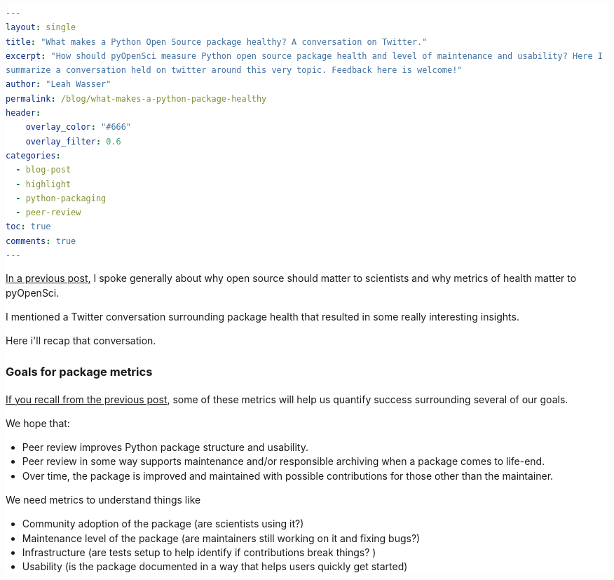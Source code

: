 ```yaml
---
layout: single
title: "What makes a Python Open Source package healthy? A conversation on Twitter."
excerpt: "How should pyOpenSci measure Python open source package health and level of maintenance and usability? Here I summarize a conversation held on twitter around this very topic. Feedback here is welcome!"
author: "Leah Wasser"
permalink: /blog/what-makes-a-python-package-healthy
header:
    overlay_color: "#666"
    overlay_filter: 0.6
categories:
  - blog-post
  - highlight
  - python-packaging
  - peer-review
toc: true
comments: true
---
```



[In a previous post,](/blog/why-metrics-matter-pyopensci-open-source) I spoke 
generally about why open source should matter to scientists and why metrics of 
health matter to pyOpenSci.

I mentioned a Twitter conversation surrounding package health that resulted in
some really interesting insights. 

Here i'll recap that conversation.

<div class="notice" markdown ="1">

### Goals for package metrics

[If you recall from the previous post](/blog/why-metrics-matter-pyopensci-open-source), some of these metrics will help us quantify success surrounding 
several of our goals.

We hope that:

* Peer review improves Python package structure and usability. 
* Peer review in some way supports maintenance and/or responsible archiving when a package comes to life-end.
* Over time, the package is improved and maintained with possible contributions for those other than the maintainer. 

We need metrics to understand things like

* Community adoption of the package (are scientists using it?)
* Maintenance level of the package (are maintainers still working on it and fixing bugs?)
* Infrastructure (are tests setup to help identify if contributions break things? )
* Usability (is the package documented in a way that helps users quickly get started)

</div> 
